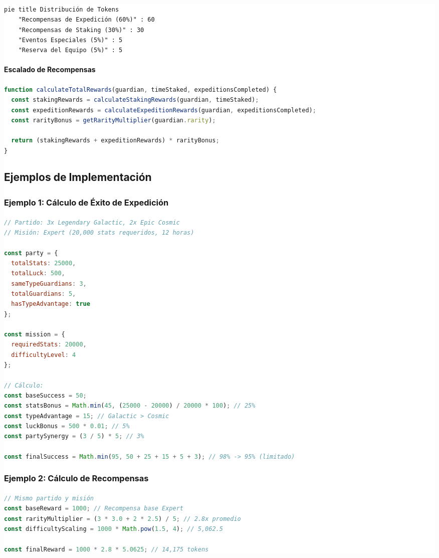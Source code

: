 ```mermaid
pie title Distribución de Tokens
    "Recompensas de Expedición (60%)" : 60
    "Recompensas de Staking (30%)" : 30
    "Eventos Especiales (5%)" : 5
    "Reserva del Equipo (5%)" : 5
```

#### Escalado de Recompensas

```javascript
function calculateTotalRewards(guardian, timeStaked, expeditionsCompleted) {
  const stakingRewards = calculateStakingRewards(guardian, timeStaked);
  const expeditionRewards = calculateExpeditionRewards(guardian, expeditionsCompleted);
  const rarityBonus = getRarityMultiplier(guardian.rarity);
  
  return (stakingRewards + expeditionRewards) * rarityBonus;
}
```

## Ejemplos de Implementación

### Ejemplo 1: Cálculo de Éxito de Expedición
```javascript
// Partido: 3x Legendary Galactic, 2x Epic Cosmic
// Misión: Expert (20,000 stats requeridos, 12 horas)

const party = {
  totalStats: 25000,
  totalLuck: 500,
  sameTypeGuardians: 3,
  totalGuardians: 5,
  hasTypeAdvantage: true
};

const mission = {
  requiredStats: 20000,
  difficultyLevel: 4
};

// Cálculo:
const baseSuccess = 50;
const statsBonus = Math.min(45, (25000 - 20000) / 20000 * 100); // 25%
const typeAdvantage = 15; // Galactic > Cosmic
const luckBonus = 500 * 0.01; // 5%
const partySynergy = (3 / 5) * 5; // 3%

const finalSuccess = Math.min(95, 50 + 25 + 15 + 5 + 3); // 98% -> 95% (limitado)
```

### Ejemplo 2: Cálculo de Recompensas
```javascript
// Mismo partido y misión
const baseReward = 1000; // Recompensa base Expert
const rarityMultiplier = (3 * 3.0 + 2 * 2.5) / 5; // 2.8x promedio
const difficultyScaling = 1000 * Math.pow(1.5, 4); // 5,062.5

const finalReward = 1000 * 2.8 * 5.0625; // 14,175 tokens
```
